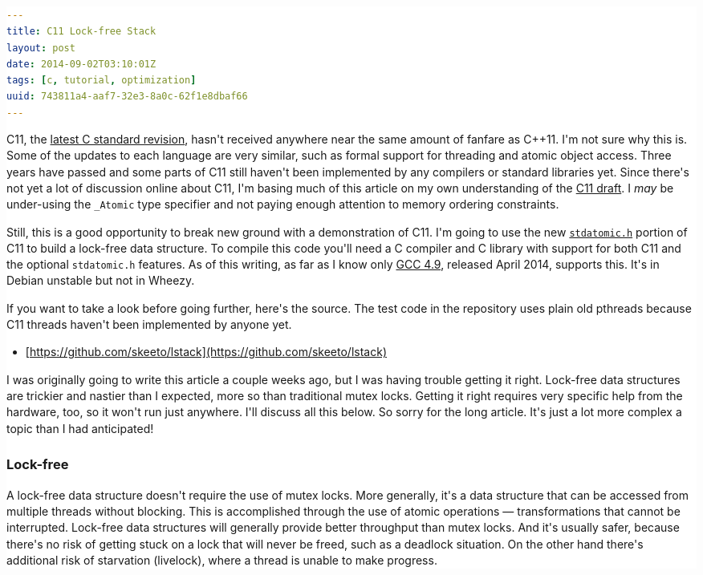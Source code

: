 ```yaml
---
title: C11 Lock-free Stack
layout: post
date: 2014-09-02T03:10:01Z
tags: [c, tutorial, optimization]
uuid: 743811a4-aaf7-32e3-8a0c-62f1e8dbaf66
---
```


C11, the [latest C standard revision][c11], hasn't received anywhere
near the same amount of fanfare as C++11. I'm not sure why this is.
Some of the updates to each language are very similar, such as formal
support for threading and atomic object access. Three years have
passed and some parts of C11 still haven't been implemented by any
compilers or standard libraries yet. Since there's not yet a lot of
discussion online about C11, I'm basing much of this article on my own
understanding of the [C11 draft][draft]. I *may* be under-using the
`_Atomic` type specifier and not paying enough attention to memory
ordering constraints.

Still, this is a good opportunity to break new ground with a
demonstration of C11. I'm going to use the new
[`stdatomic.h`][stdatomic.h] portion of C11 to build a lock-free data
structure. To compile this code you'll need a C compiler and C library
with support for both C11 and the optional `stdatomic.h` features. As
of this writing, as far as I know only [GCC 4.9][gcc], released April
2014, supports this. It's in Debian unstable but not in Wheezy.

If you want to take a look before going further, here's the source.
The test code in the repository uses plain old pthreads because C11
threads haven't been implemented by anyone yet.

* [https://github.com/skeeto/lstack](https://github.com/skeeto/lstack)

I was originally going to write this article a couple weeks ago, but I
was having trouble getting it right. Lock-free data structures are
trickier and nastier than I expected, more so than traditional mutex
locks. Getting it right requires very specific help from the hardware,
too, so it won't run just anywhere. I'll discuss all this below. So
sorry for the long article. It's just a lot more complex a topic than
I had anticipated!

### Lock-free

A lock-free data structure doesn't require the use of mutex locks.
More generally, it's a data structure that can be accessed from
multiple threads without blocking. This is accomplished through the
use of atomic operations — transformations that cannot be
interrupted. Lock-free data structures will generally provide better
throughput than mutex locks. And it's usually safer, because there's
no risk of getting stuck on a lock that will never be freed, such as a
deadlock situation. On the other hand there's additional risk of
starvation (livelock), where a thread is unable to make progress.


[c11]: http://en.wikipedia.org/wiki/C11_(C_standard_revision)
[atomic.h]: http://lxr.free-electrons.com/source/include/linux/atomic.h
[stdatomic.h]: http://en.cppreference.com/w/c/atomic
[gcc]: https://gcc.gnu.org/gcc-4.9/changes.html
[draft]: https://www.open-std.org/jtc1/sc22/wg14/www/docs/n1570.pdf
[cas]: http://en.wikipedia.org/wiki/Compare-and-swap
[volatile]: https://www.kernel.org/doc/Documentation/volatile-considered-harmful.txt
[malloc]: http://www.research.ibm.com/people/m/michael/pldi-2004.pdf
[pitfall]: http://blog.memsql.com/common-pitfalls-in-writing-lock-free-algorithms/
[hazard]: http://en.wikipedia.org/wiki/Hazard_pointer
[aba]: http://en.wikipedia.org/wiki/ABA_problem
[llsc]: http://en.wikipedia.org/wiki/Load-link/store-conditional